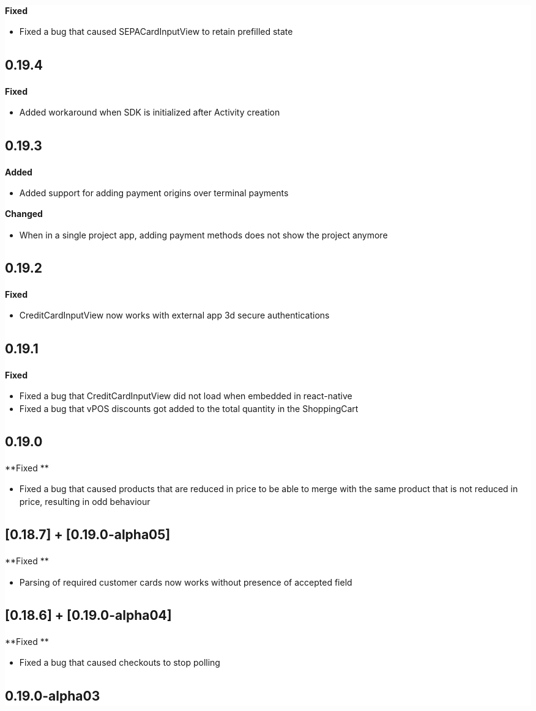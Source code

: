 **Fixed**

- Fixed a bug that caused SEPACardInputView to retain prefilled state

## 0.19.4

**Fixed**

- Added workaround when SDK is initialized after Activity creation

## 0.19.3

**Added**

- Added support for adding payment origins over terminal payments

**Changed**

- When in a single project app, adding payment methods does not show the project anymore

## 0.19.2

**Fixed**

- CreditCardInputView now works with external app 3d secure authentications

## 0.19.1

**Fixed**

- Fixed a bug that CreditCardInputView did not load when embedded in react-native
- Fixed a bug that vPOS discounts got added to the total quantity in the ShoppingCart

## 0.19.0

**Fixed **

- Fixed a bug that caused products that are reduced in price to be able to merge with the same
product that is not reduced in price, resulting in odd behaviour

## [0.18.7] + [0.19.0-alpha05]

**Fixed **

- Parsing of required customer cards now works without presence of accepted field

## [0.18.6] + [0.19.0-alpha04]

**Fixed **

- Fixed a bug that caused checkouts to stop polling 

## 0.19.0-alpha03
